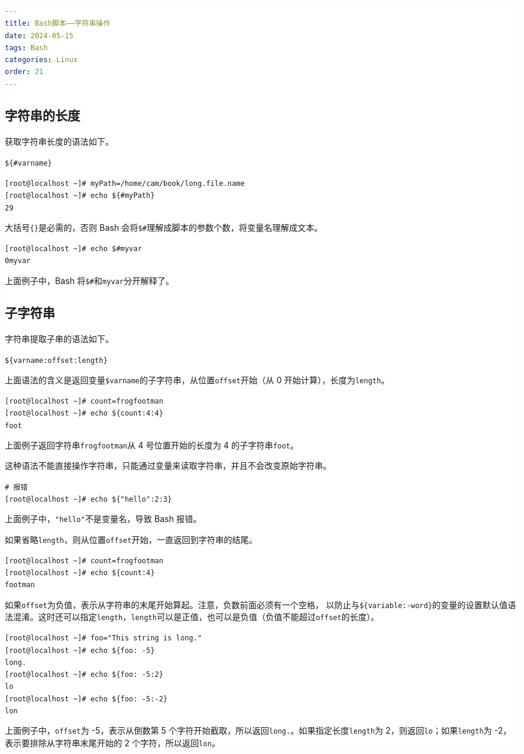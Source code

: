 ```yaml
---
title: Bash脚本——字符串操作
date: 2024-05-15
tags: Bash
categories: Linux
order: 21
---
```



## 字符串的长度
获取字符串长度的语法如下。
```shell
${#varname}
```
```shell
[root@localhost ~]# myPath=/home/cam/book/long.file.name
[root@localhost ~]# echo ${#myPath}
29
```
大括号`{}`是必需的，否则 Bash 会将`$#`理解成脚本的参数个数，将变量名理解成文本。
```shell
[root@localhost ~]# echo $#myvar
0myvar
```
上面例子中，Bash 将`$#`和`myvar`分开解释了。
## 子字符串
字符串提取子串的语法如下。
```shell
${varname:offset:length}
```
上面语法的含义是返回变量`$varname`的子字符串，从位置`offset`开始（从 0 开始计算），长度为`length`。
```shell
[root@localhost ~]# count=frogfootman
[root@localhost ~]# echo ${count:4:4}
foot
```
上面例子返回字符串`frogfootman`从 4 号位置开始的长度为 4 的子字符串`foot`。

这种语法不能直接操作字符串，只能通过变量来读取字符串，并且不会改变原始字符串。
```shell
# 报错
[root@localhost ~]# echo ${"hello":2:3}
```
上面例子中，`"hello"`不是变量名，导致 Bash 报错。

如果省略`length`，则从位置`offset`开始，一直返回到字符串的结尾。
```shell
[root@localhost ~]# count=frogfootman
[root@localhost ~]# echo ${count:4}
footman
```
如果`offset`为负值，表示从字符串的末尾开始算起。注意，负数前面必须有一个空格， 以防止与`${variable:-word}`的变量的设置默认值语法混淆。这时还可以指定`length`，`length`可以是正值，也可以是负值（负值不能超过`offset`的长度）。
```shell
[root@localhost ~]# foo="This string is long."
[root@localhost ~]# echo ${foo: -5}
long.
[root@localhost ~]# echo ${foo: -5:2}
lo
[root@localhost ~]# echo ${foo: -5:-2}
lon
```
上面例子中，`offset`为 -5，表示从倒数第 5 个字符开始截取，所以返回`long.`。如果指定长度`length`为 2，则返回`lo`；如果`length`为 -2，表示要排除从字符串末尾开始的 2 个字符，所以返回`lon`。